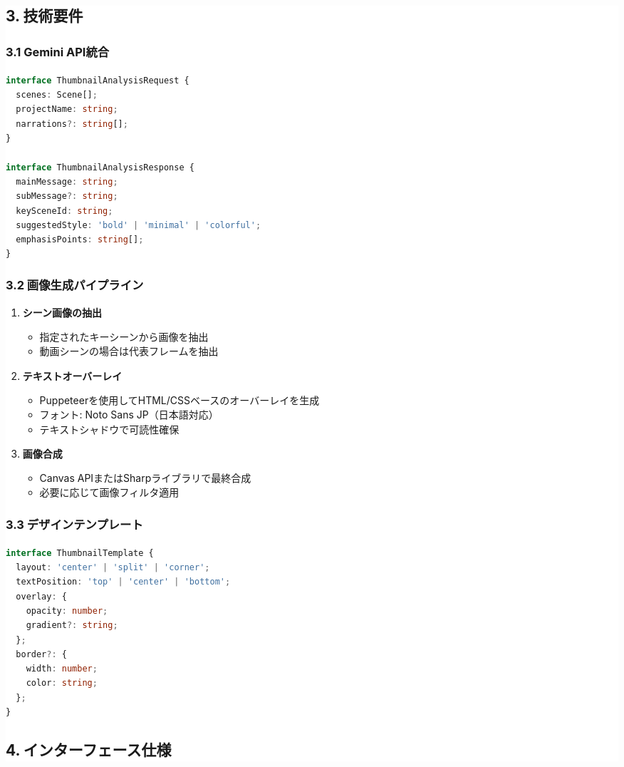 ## 3. 技術要件

### 3.1 Gemini API統合

```typescript
interface ThumbnailAnalysisRequest {
  scenes: Scene[];
  projectName: string;
  narrations?: string[];
}

interface ThumbnailAnalysisResponse {
  mainMessage: string;
  subMessage?: string;
  keySceneId: string;
  suggestedStyle: 'bold' | 'minimal' | 'colorful';
  emphasisPoints: string[];
}
```

### 3.2 画像生成パイプライン

1. **シーン画像の抽出**
   - 指定されたキーシーンから画像を抽出
   - 動画シーンの場合は代表フレームを抽出

2. **テキストオーバーレイ**
   - Puppeteerを使用してHTML/CSSベースのオーバーレイを生成
   - フォント: Noto Sans JP（日本語対応）
   - テキストシャドウで可読性確保

3. **画像合成**
   - Canvas APIまたはSharpライブラリで最終合成
   - 必要に応じて画像フィルタ適用

### 3.3 デザインテンプレート

```typescript
interface ThumbnailTemplate {
  layout: 'center' | 'split' | 'corner';
  textPosition: 'top' | 'center' | 'bottom';
  overlay: {
    opacity: number;
    gradient?: string;
  };
  border?: {
    width: number;
    color: string;
  };
}
```

## 4. インターフェース仕様
